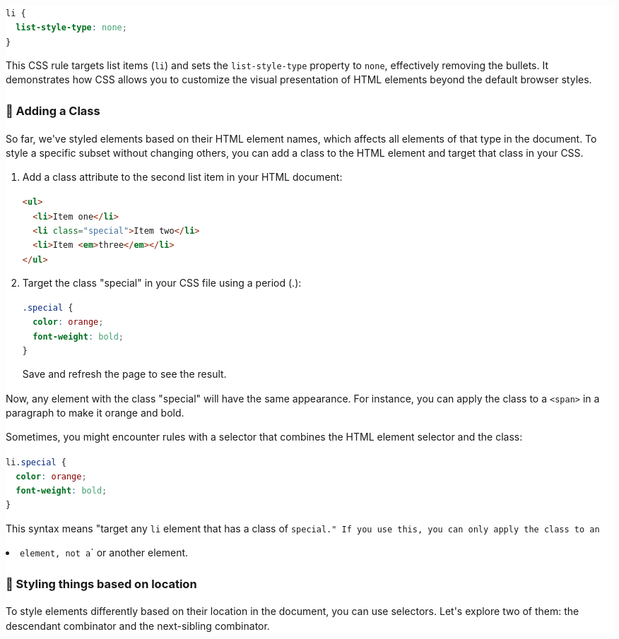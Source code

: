 ```css
li {
  list-style-type: none;
}
```

This CSS rule targets list items (`li`) and sets the `list-style-type` property to `none`, effectively removing the bullets. It demonstrates how CSS allows you to customize the visual presentation of HTML elements beyond the default browser styles.

### 🥠 Adding a Class

So far, we've styled elements based on their HTML element names, which affects all elements of that type in the document. To style a specific subset without changing others, you can add a class to the HTML element and target that class in your CSS.

1. Add a class attribute to the second list item in your HTML document:
   
   ```html
   <ul>
     <li>Item one</li>
     <li class="special">Item two</li>
     <li>Item <em>three</em></li>
   </ul>
   ```

2. Target the class "special" in your CSS file using a period (.):

   ```css
   .special {
     color: orange;
     font-weight: bold;
   }
   ```

   Save and refresh the page to see the result.

Now, any element with the class "special" will have the same appearance. For instance, you can apply the class to a `<span>` in a paragraph to make it orange and bold.

Sometimes, you might encounter rules with a selector that combines the HTML element selector and the class:

```css
li.special {
  color: orange;
  font-weight: bold;
}
```

This syntax means "target any `li` element that has a class of `special." If you use this, you can only apply the class to an `<li>` element, not a `<span>` or another element.

### 🥠 Styling things based on location

To style elements differently based on their location in the document, you can use selectors. Let's explore two of them: the descendant combinator and the next-sibling combinator.
